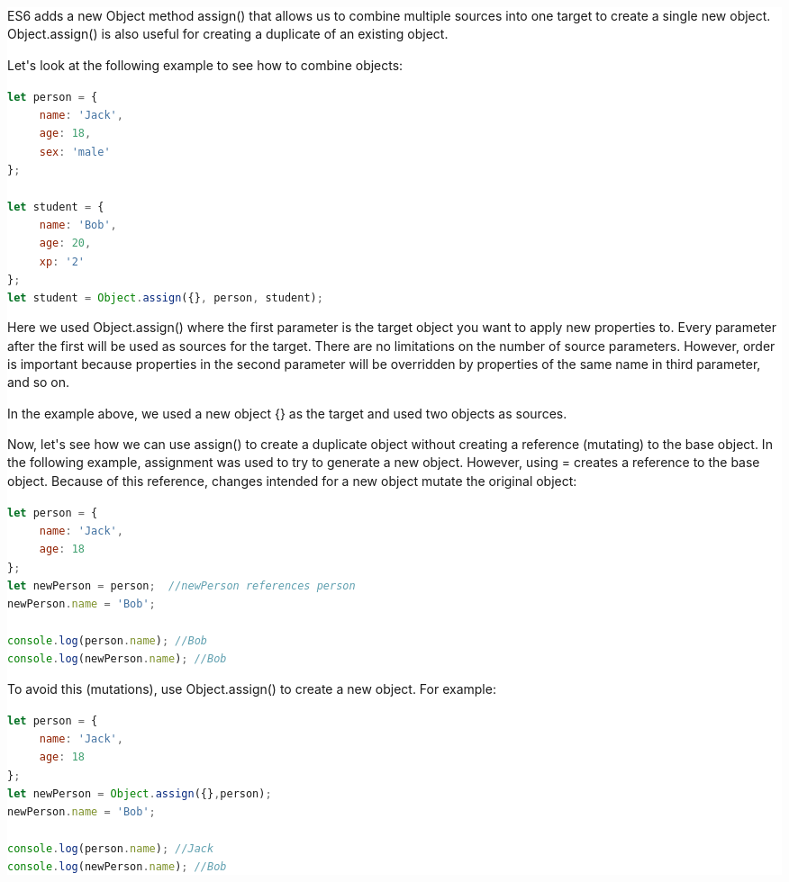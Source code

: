 ES6 adds a new Object method assign() that allows us to combine multiple sources into one target to create a single new object.
Object.assign() is also useful for creating a duplicate of an existing object.

Let's look at the following example to see how to combine objects:

``` js
let person = {
     name: 'Jack',
     age: 18,
     sex: 'male'
};

let student = {
     name: 'Bob',
     age: 20,
     xp: '2'
};
let student = Object.assign({}, person, student);
```

Here we used Object.assign() where the first parameter is the target object you want to apply new properties to.
Every parameter after the first will be used as sources for the target. There are no limitations on the number of source parameters. However, order is important because properties in the second parameter will be overridden by properties of the same name in third parameter, and so on.

In the example above, we used a new object {} as the target and used two objects as sources.

Now, let's see how we can use assign() to create a duplicate object without creating a reference (mutating) to the base object.
In the following example, assignment was used to try to generate a new object. However, using = creates a reference to the base object. Because of this reference, changes intended for a new object mutate the original object:

``` js
let person = {
     name: 'Jack',
     age: 18
};
let newPerson = person;  //newPerson references person
newPerson.name = 'Bob';

console.log(person.name); //Bob
console.log(newPerson.name); //Bob
```


To avoid this (mutations), use Object.assign() to create a new object.
For example:

``` js
let person = {
     name: 'Jack',
     age: 18
};
let newPerson = Object.assign({},person);  
newPerson.name = 'Bob';

console.log(person.name); //Jack
console.log(newPerson.name); //Bob
```
